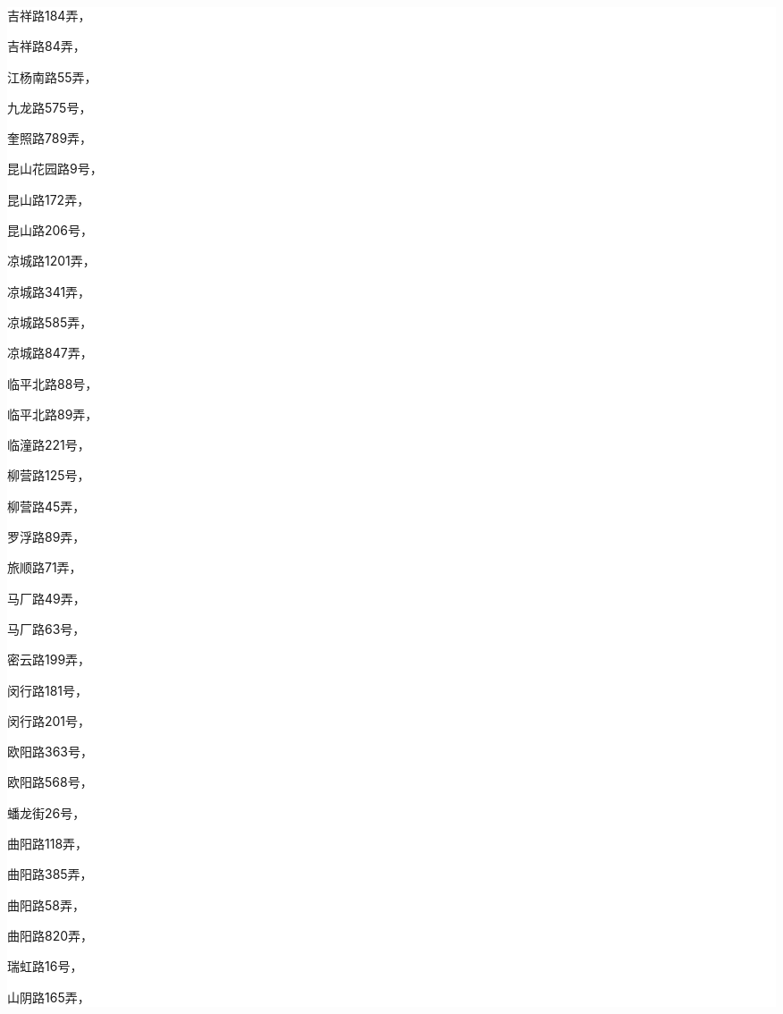 吉祥路184弄，

吉祥路84弄，

江杨南路55弄，

九龙路575号，

奎照路789弄，

昆山花园路9号，

昆山路172弄，

昆山路206号，

凉城路1201弄，

凉城路341弄，

凉城路585弄，

凉城路847弄，

临平北路88号，

临平北路89弄，

临潼路221号，

柳营路125号，

柳营路45弄，

罗浮路89弄，

旅顺路71弄，

马厂路49弄，

马厂路63号，

密云路199弄，

闵行路181号，

闵行路201号，

欧阳路363号，

欧阳路568号，

蟠龙街26号，

曲阳路118弄，

曲阳路385弄，

曲阳路58弄，

曲阳路820弄，

瑞虹路16号，

山阴路165弄，
